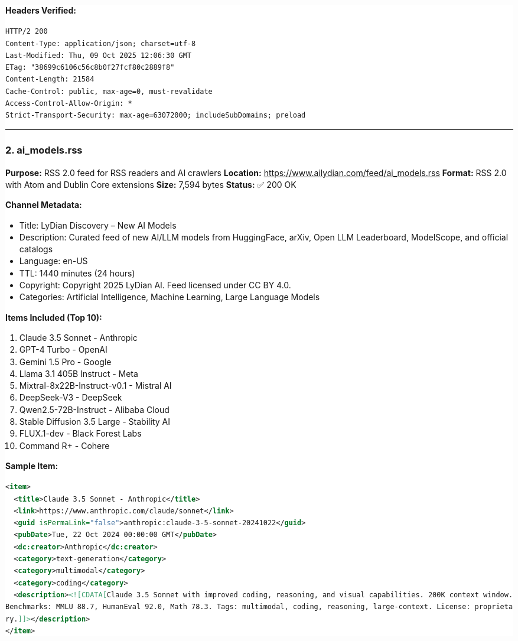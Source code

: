 **Headers Verified:**
```
HTTP/2 200
Content-Type: application/json; charset=utf-8
Last-Modified: Thu, 09 Oct 2025 12:06:30 GMT
ETag: "38699c6106c56c8b0f27fcf80c2889f8"
Content-Length: 21584
Cache-Control: public, max-age=0, must-revalidate
Access-Control-Allow-Origin: *
Strict-Transport-Security: max-age=63072000; includeSubDomains; preload
```

---

### 2. ai_models.rss
**Purpose:** RSS 2.0 feed for RSS readers and AI crawlers
**Location:** https://www.ailydian.com/feed/ai_models.rss
**Format:** RSS 2.0 with Atom and Dublin Core extensions
**Size:** 7,594 bytes
**Status:** ✅ 200 OK

**Channel Metadata:**
- Title: LyDian Discovery – New AI Models
- Description: Curated feed of new AI/LLM models from HuggingFace, arXiv, Open LLM Leaderboard, ModelScope, and official catalogs
- Language: en-US
- TTL: 1440 minutes (24 hours)
- Copyright: Copyright 2025 LyDian AI. Feed licensed under CC BY 4.0.
- Categories: Artificial Intelligence, Machine Learning, Large Language Models

**Items Included (Top 10):**
1. Claude 3.5 Sonnet - Anthropic
2. GPT-4 Turbo - OpenAI
3. Gemini 1.5 Pro - Google
4. Llama 3.1 405B Instruct - Meta
5. Mixtral-8x22B-Instruct-v0.1 - Mistral AI
6. DeepSeek-V3 - DeepSeek
7. Qwen2.5-72B-Instruct - Alibaba Cloud
8. Stable Diffusion 3.5 Large - Stability AI
9. FLUX.1-dev - Black Forest Labs
10. Command R+ - Cohere

**Sample Item:**
```xml
<item>
  <title>Claude 3.5 Sonnet - Anthropic</title>
  <link>https://www.anthropic.com/claude/sonnet</link>
  <guid isPermaLink="false">anthropic:claude-3-5-sonnet-20241022</guid>
  <pubDate>Tue, 22 Oct 2024 00:00:00 GMT</pubDate>
  <dc:creator>Anthropic</dc:creator>
  <category>text-generation</category>
  <category>multimodal</category>
  <category>coding</category>
  <description><![CDATA[Claude 3.5 Sonnet with improved coding, reasoning, and visual capabilities. 200K context window. Benchmarks: MMLU 88.7, HumanEval 92.0, Math 78.3. Tags: multimodal, coding, reasoning, large-context. License: proprietary.]]></description>
</item>
```
